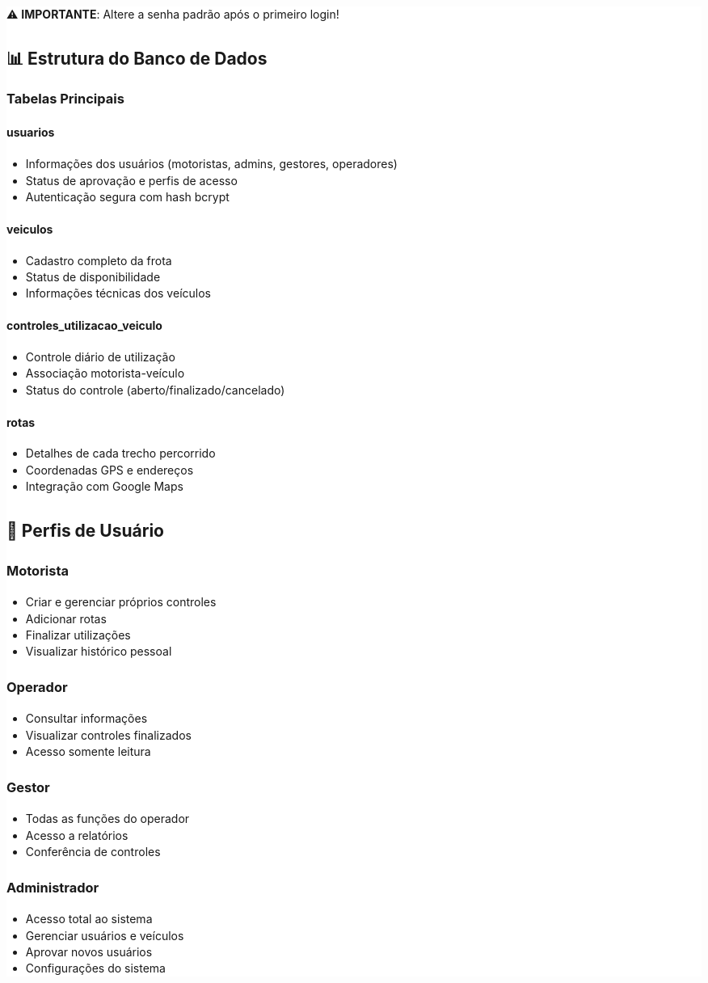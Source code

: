 ⚠️ **IMPORTANTE**: Altere a senha padrão após o primeiro login!

## 📊 Estrutura do Banco de Dados

### Tabelas Principais

#### usuarios
- Informações dos usuários (motoristas, admins, gestores, operadores)
- Status de aprovação e perfis de acesso
- Autenticação segura com hash bcrypt

#### veiculos
- Cadastro completo da frota
- Status de disponibilidade
- Informações técnicas dos veículos

#### controles_utilizacao_veiculo
- Controle diário de utilização
- Associação motorista-veículo
- Status do controle (aberto/finalizado/cancelado)

#### rotas
- Detalhes de cada trecho percorrido
- Coordenadas GPS e endereços
- Integração com Google Maps

## 🔑 Perfis de Usuário

### Motorista
- Criar e gerenciar próprios controles
- Adicionar rotas
- Finalizar utilizações
- Visualizar histórico pessoal

### Operador
- Consultar informações
- Visualizar controles finalizados
- Acesso somente leitura

### Gestor
- Todas as funções do operador
- Acesso a relatórios
- Conferência de controles

### Administrador
- Acesso total ao sistema
- Gerenciar usuários e veículos
- Aprovar novos usuários
- Configurações do sistema
